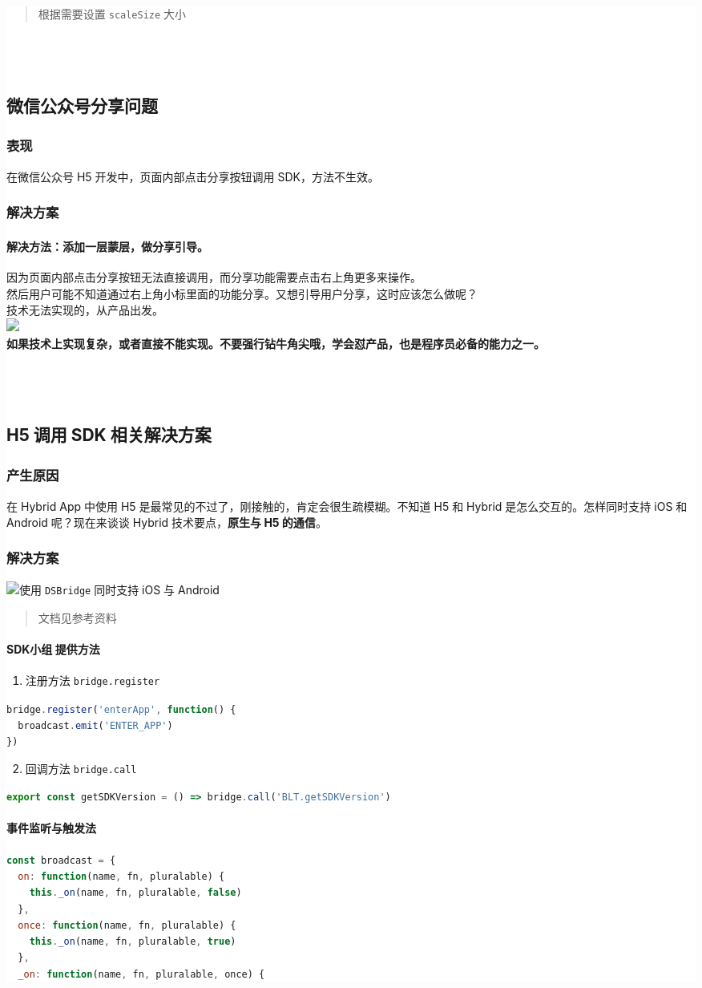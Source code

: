 ```javascript
```
> 根据需要设置 `scaleSize` 大小

<a name="7EVcY"></a>
## <br />
<a name="orluD"></a>
## 微信公众号分享问题

<a name="Jlo16"></a>
### 表现
在微信公众号 H5 开发中，页面内部点击分享按钮调用 SDK，方法不生效。
<a name="d87PA"></a>
### 解决方案
<a name="ICGBj"></a>
#### 解决方法：添加一层蒙层，做分享引导。
因为页面内部点击分享按钮无法直接调用，而分享功能需要点击右上角更多来操作。<br />然后用户可能不知道通过右上角小标里面的功能分享。又想引导用户分享，这时应该怎么做呢？<br />技术无法实现的，从产品出发。<br />![](https://cdn.nlark.com/yuque/0/2020/webp/186051/1584973292687-c9f1db44-c5b1-44bc-a76e-36e4376861ae.webp#align=left&display=inline&height=492&originHeight=574&originWidth=328&size=0&status=done&style=none&width=281)<br />**如果技术上实现复杂，或者直接不能实现。不要强行钻牛角尖哦，学会怼产品，也是程序员必备的能力之一。**
<a name="A3uQI"></a>
## <br />
<a name="QSYes"></a>
## H5 调用 SDK 相关解决方案

<a name="xHZv1"></a>
### 产生原因
在 Hybrid App 中使用 H5 是最常见的不过了，刚接触的，肯定会很生疏模糊。不知道 H5 和 Hybrid 是怎么交互的。怎样同时支持 iOS 和 Android 呢？现在来谈谈 Hybrid 技术要点，**原生与 H5 的通信**。
<a name="KXfLZ"></a>
### 解决方案
![](https://cdn.nlark.com/yuque/0/2020/webp/186051/1584973292800-3d01c42f-0012-4518-af08-c2d6df5c6d19.webp#align=left&display=inline&height=36&originHeight=278&originWidth=1080&size=0&status=done&style=none&width=140)使用 `DSBridge` 同时支持 iOS 与 Android
> 文档见参考资料

<a name="Xj9KC"></a>
#### SDK小组 提供方法

1. 注册方法 `bridge.register`
```javascript
bridge.register('enterApp', function() {
  broadcast.emit('ENTER_APP')
})
```

2. 回调方法 `bridge.call`
```javascript
export const getSDKVersion = () => bridge.call('BLT.getSDKVersion')
```
<a name="o3E7U"></a>
#### 事件监听与触发法
```javascript
const broadcast = {
  on: function(name, fn, pluralable) {
    this._on(name, fn, pluralable, false)
  },
  once: function(name, fn, pluralable) {
    this._on(name, fn, pluralable, true)
  },
  _on: function(name, fn, pluralable, once) {
```